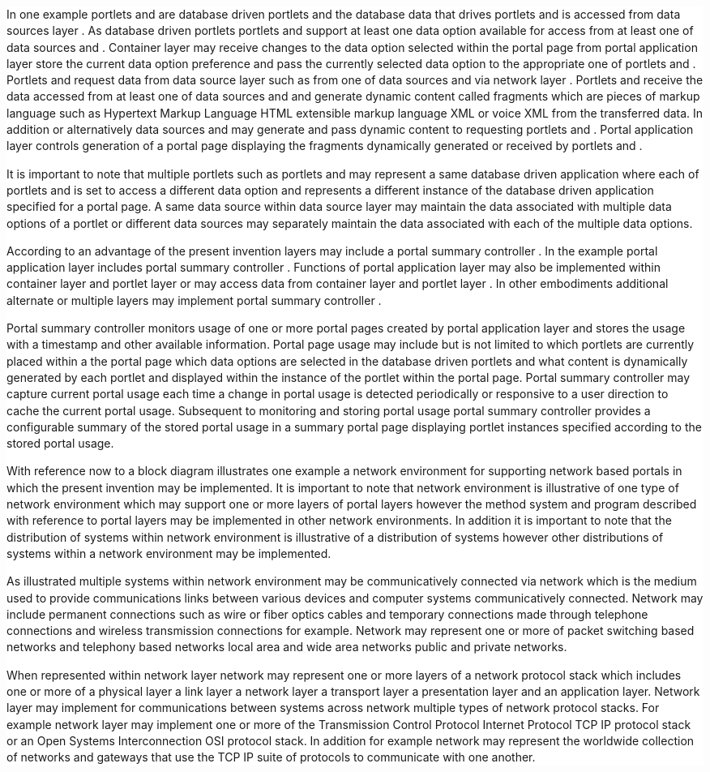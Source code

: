 In one example portlets and are database driven portlets and the database data that drives portlets and is accessed from data sources layer . As database driven portlets portlets and support at least one data option available for access from at least one of data sources and . Container layer may receive changes to the data option selected within the portal page from portal application layer store the current data option preference and pass the currently selected data option to the appropriate one of portlets and . Portlets and request data from data source layer such as from one of data sources and via network layer . Portlets and receive the data accessed from at least one of data sources and and generate dynamic content called fragments which are pieces of markup language such as Hypertext Markup Language HTML extensible markup language XML or voice XML from the transferred data. In addition or alternatively data sources and may generate and pass dynamic content to requesting portlets and . Portal application layer controls generation of a portal page displaying the fragments dynamically generated or received by portlets and .

It is important to note that multiple portlets such as portlets and may represent a same database driven application where each of portlets and is set to access a different data option and represents a different instance of the database driven application specified for a portal page. A same data source within data source layer may maintain the data associated with multiple data options of a portlet or different data sources may separately maintain the data associated with each of the multiple data options.

According to an advantage of the present invention layers may include a portal summary controller . In the example portal application layer includes portal summary controller . Functions of portal application layer may also be implemented within container layer and portlet layer or may access data from container layer and portlet layer . In other embodiments additional alternate or multiple layers may implement portal summary controller .

Portal summary controller monitors usage of one or more portal pages created by portal application layer and stores the usage with a timestamp and other available information. Portal page usage may include but is not limited to which portlets are currently placed within a the portal page which data options are selected in the database driven portlets and what content is dynamically generated by each portlet and displayed within the instance of the portlet within the portal page. Portal summary controller may capture current portal usage each time a change in portal usage is detected periodically or responsive to a user direction to cache the current portal usage. Subsequent to monitoring and storing portal usage portal summary controller provides a configurable summary of the stored portal usage in a summary portal page displaying portlet instances specified according to the stored portal usage.

With reference now to a block diagram illustrates one example a network environment for supporting network based portals in which the present invention may be implemented. It is important to note that network environment is illustrative of one type of network environment which may support one or more layers of portal layers however the method system and program described with reference to portal layers may be implemented in other network environments. In addition it is important to note that the distribution of systems within network environment is illustrative of a distribution of systems however other distributions of systems within a network environment may be implemented.

As illustrated multiple systems within network environment may be communicatively connected via network which is the medium used to provide communications links between various devices and computer systems communicatively connected. Network may include permanent connections such as wire or fiber optics cables and temporary connections made through telephone connections and wireless transmission connections for example. Network may represent one or more of packet switching based networks and telephony based networks local area and wide area networks public and private networks.

When represented within network layer network may represent one or more layers of a network protocol stack which includes one or more of a physical layer a link layer a network layer a transport layer a presentation layer and an application layer. Network layer may implement for communications between systems across network multiple types of network protocol stacks. For example network layer may implement one or more of the Transmission Control Protocol Internet Protocol TCP IP protocol stack or an Open Systems Interconnection OSI protocol stack. In addition for example network may represent the worldwide collection of networks and gateways that use the TCP IP suite of protocols to communicate with one another.
